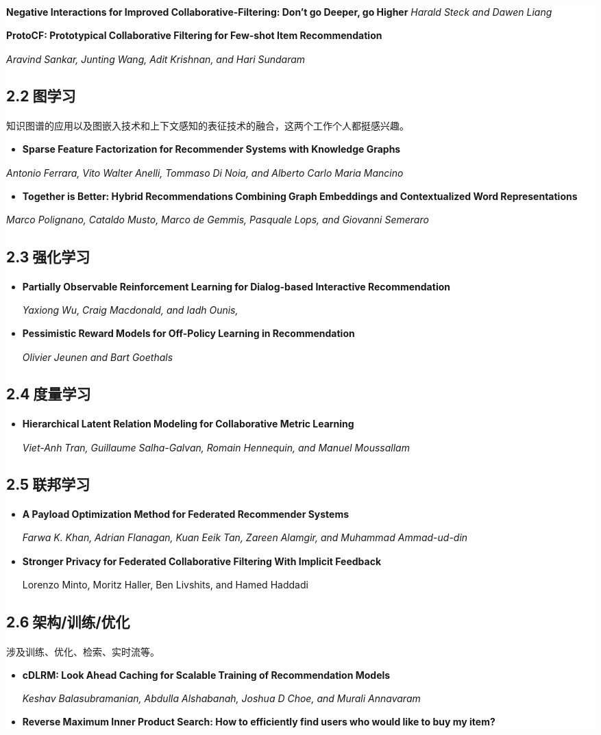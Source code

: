 **Negative Interactions for Improved Collaborative-Filtering: Don’t go Deeper, go Higher**
*Harald Steck and Dawen Liang*

**ProtoCF: Prototypical Collaborative Filtering for Few-shot Item Recommendation**

*Aravind Sankar, Junting Wang, Adit Krishnan, and Hari Sundaram*

## 2.2 图学习

知识图谱的应用以及图嵌入技术和上下文感知的表征技术的融合，这两个工作个人都挺感兴趣。

- **Sparse Feature Factorization for Recommender Systems with Knowledge Graphs**

*Antonio Ferrara, Vito Walter Anelli, Tommaso Di Noia, and Alberto Carlo Maria Mancino*

- **Together is Better: Hybrid Recommendations Combining Graph Embeddings and Contextualized Word Representations**

*Marco Polignano, Cataldo Musto, Marco de Gemmis, Pasquale Lops, and Giovanni Semeraro*

## 2.3 强化学习

- **Partially Observable Reinforcement Learning for Dialog-based Interactive Recommendation**

  *Yaxiong Wu, Craig Macdonald, and Iadh Ounis,*

- **Pessimistic Reward Models for Off-Policy Learning in Recommendation**

  *Olivier Jeunen and Bart Goethals*

## 2.4 度量学习

- **Hierarchical Latent Relation Modeling for Collaborative Metric Learning**

  *Viet-Anh Tran, Guillaume Salha-Galvan, Romain Hennequin, and Manuel Moussallam*

## 2.5 联邦学习

- **A Payload Optimization Method for Federated Recommender Systems**

  *Farwa K. Khan, Adrian Flanagan, Kuan Eeik Tan, Zareen Alamgir, and Muhammad Ammad-ud-din*

- **Stronger Privacy for Federated Collaborative Filtering With Implicit Feedback**

  Lorenzo Minto, Moritz Haller, Ben Livshits, and Hamed Haddadi


## 2.6 架构/训练/优化

涉及训练、优化、检索、实时流等。

- **cDLRM: Look Ahead Caching for Scalable Training of Recommendation Models**

  *Keshav Balasubramanian, Abdulla Alshabanah, Joshua D Choe, and Murali Annavaram*

- **Reverse Maximum Inner Product Search: How to efficiently find users who would like to buy my item?**
